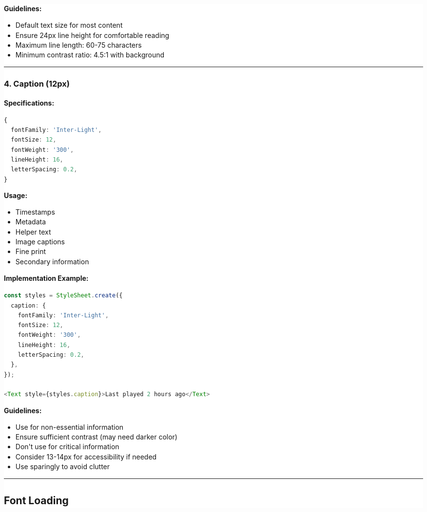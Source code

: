 **Guidelines:**
- Default text size for most content
- Ensure 24px line height for comfortable reading
- Maximum line length: 60-75 characters
- Minimum contrast ratio: 4.5:1 with background

---

### 4. Caption (12px)

**Specifications:**
```typescript
{
  fontFamily: 'Inter-Light',
  fontSize: 12,
  fontWeight: '300',
  lineHeight: 16,
  letterSpacing: 0.2,
}
```

**Usage:**
- Timestamps
- Metadata
- Helper text
- Image captions
- Fine print
- Secondary information

**Implementation Example:**
```typescript
const styles = StyleSheet.create({
  caption: {
    fontFamily: 'Inter-Light',
    fontSize: 12,
    fontWeight: '300',
    lineHeight: 16,
    letterSpacing: 0.2,
  },
});

<Text style={styles.caption}>Last played 2 hours ago</Text>
```

**Guidelines:**
- Use for non-essential information
- Ensure sufficient contrast (may need darker color)
- Don't use for critical information
- Consider 13-14px for accessibility if needed
- Use sparingly to avoid clutter

---

## Font Loading
